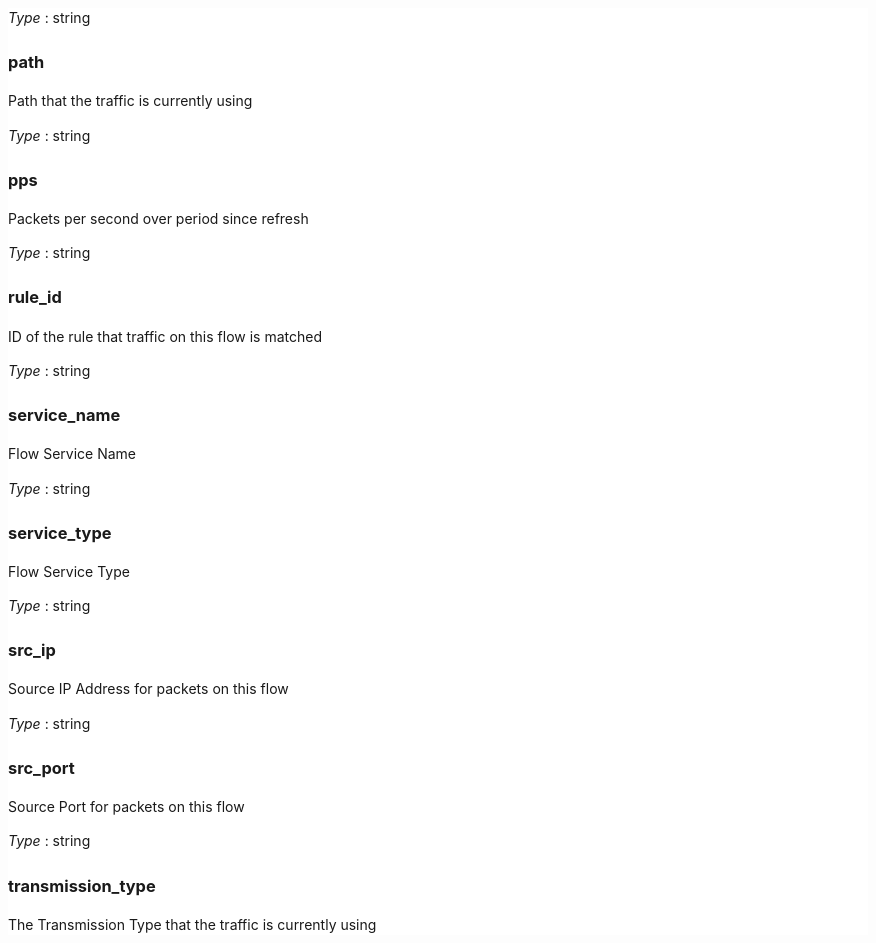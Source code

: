 *Type* : string


<a name="path"></a>
### path
Path that the traffic is currently using

*Type* : string


<a name="pps"></a>
### pps
Packets per second over period since refresh

*Type* : string


<a name="rule\_id"></a>
### rule\_id
ID of the rule that traffic on this flow is matched

*Type* : string


<a name="service\_name"></a>
### service\_name
Flow Service Name

*Type* : string


<a name="service\_type"></a>
### service\_type
Flow Service Type

*Type* : string


<a name="src\_ip"></a>
### src\_ip
Source IP Address for packets on this flow

*Type* : string


<a name="src\_port"></a>
### src\_port
Source Port for packets on this flow

*Type* : string


<a name="transmission\_type"></a>
### transmission\_type
The Transmission Type that the traffic is currently using

